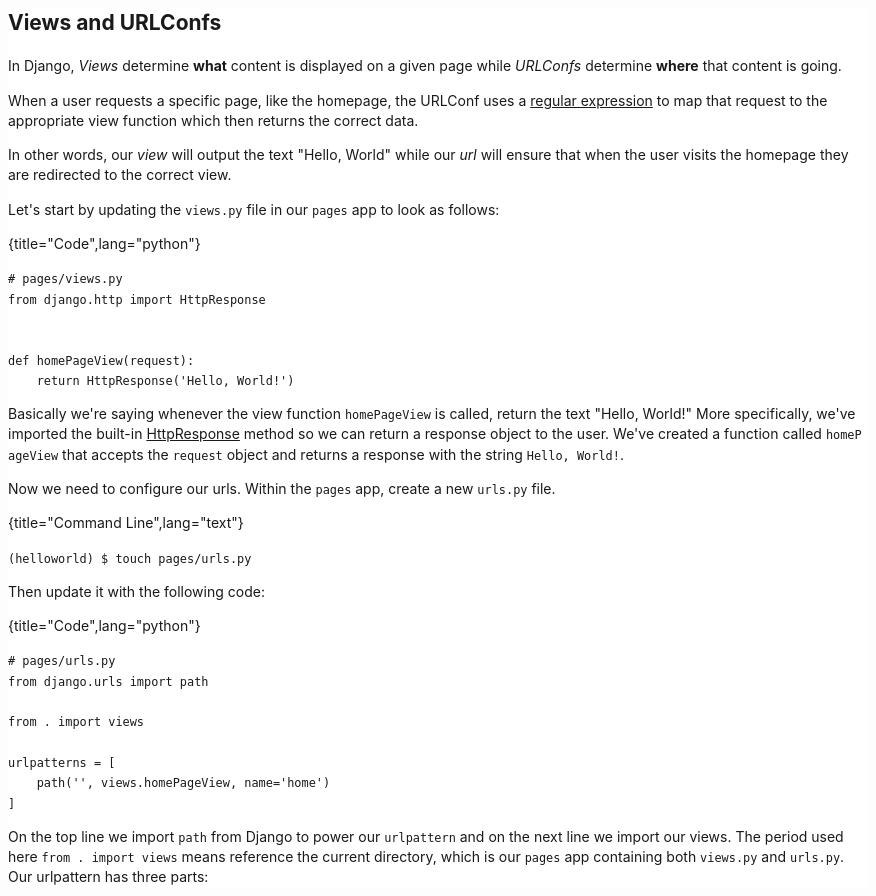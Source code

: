 ## Views and URLConfs

In Django, _Views_ determine **what** content is displayed on a given page while _URLConfs_ determine **where** that
content is going.

When a user requests a specific page, like the homepage, the URLConf uses a
[regular expression](https://en.wikipedia.org/wiki/Regular_expression) to map that request to the appropriate view
function which then returns the correct data.

In other words, our _view_ will output the text "Hello, World" while our _url_ will ensure that when the user visits the homepage they are redirected to the correct view.

Let's start by updating the `views.py` file in our `pages` app to look as follows:

{title="Code",lang="python"}
~~~~~~~~
# pages/views.py
from django.http import HttpResponse


def homePageView(request):
    return HttpResponse('Hello, World!')
~~~~~~~~

Basically we're saying whenever the view function `homePageView` is called, return the text "Hello, World!" More specifically, we've imported the built-in
[HttpResponse](https://docs.djangoproject.com/en/2.0/ref/request-response/#django.http.HttpResponse) method so we can
return a response object to the user. We've created a function called `homePageView` that accepts the `request` object
and returns a response with the string `Hello, World!`.

Now we need to configure our urls. Within the `pages` app, create a new `urls.py` file.

{title="Command Line",lang="text"}
~~~~~~~~
(helloworld) $ touch pages/urls.py
~~~~~~~~

Then update it with the following code:

{title="Code",lang="python"}
~~~~~~~~
# pages/urls.py
from django.urls import path

from . import views

urlpatterns = [
    path('', views.homePageView, name='home')
]
~~~~~~~~

On the top line we import `path` from Django to power our `urlpattern` and on the next line we import our views. The period used here `from . import views` means reference the current directory, which is our `pages` app containing both `views.py` and `urls.py`. Our urlpattern has three parts:
